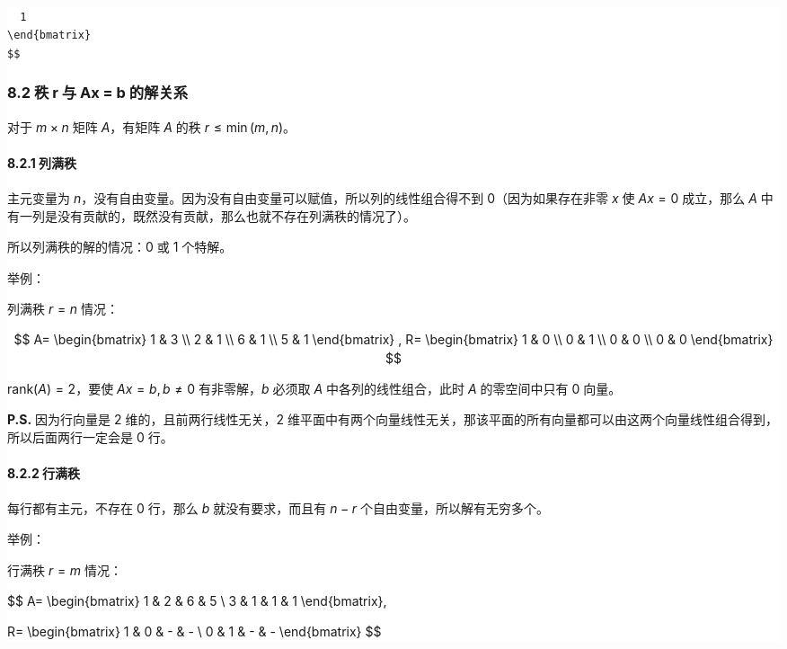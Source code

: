       1
    \end{bmatrix}
    $$

### 8.2 秩 r 与 Ax = b 的解关系

对于 $m \times n$ 矩阵 $A$，有矩阵 $A$ 的秩 $r \leq \min(m, n)$。

#### 8.2.1 列满秩

主元变量为 $n$，没有自由变量。因为没有自由变量可以赋值，所以列的线性组合得不到 0（因为如果存在非零 $x$ 使 $Ax=0$ 成立，那么 $A$ 中有一列是没有贡献的，既然没有贡献，那么也就不存在列满秩的情况了）。

所以列满秩的解的情况：0 或 1 个特解。

举例：

列满秩 $r=n$ 情况：

$$
A=
\begin{bmatrix}
  1 & 3 \\
  2 & 1 \\
  6 & 1 \\
  5 & 1
\end{bmatrix}
,
R=
\begin{bmatrix}
  1 & 0 \\
  0 & 1 \\
  0 & 0 \\
  0 & 0
\end{bmatrix}
$$

$\text{rank}(A)=2$，要使 $Ax=b, b \neq 0$ 有非零解，$b$ 必须取 $A$ 中各列的线性组合，此时 $A$ 的零空间中只有 $0$ 向量。

**P.S.** 因为行向量是 2 维的，且前两行线性无关，2 维平面中有两个向量线性无关，那该平面的所有向量都可以由这两个向量线性组合得到，所以后面两行一定会是 0 行。

#### 8.2.2 行满秩

每行都有主元，不存在 0 行，那么 $b$ 就没有要求，而且有 $n-r$ 个自由变量，所以解有无穷多个。

举例：

行满秩 $r=m$ 情况：

$$
A=
\begin{bmatrix}
  1 & 2 & 6 & 5 \\
  3 & 1 & 1 & 1
\end{bmatrix},

R=
\begin{bmatrix}
  1 & 0 & - & - \\
  0 & 1 & - & -
\end{bmatrix}
$$
